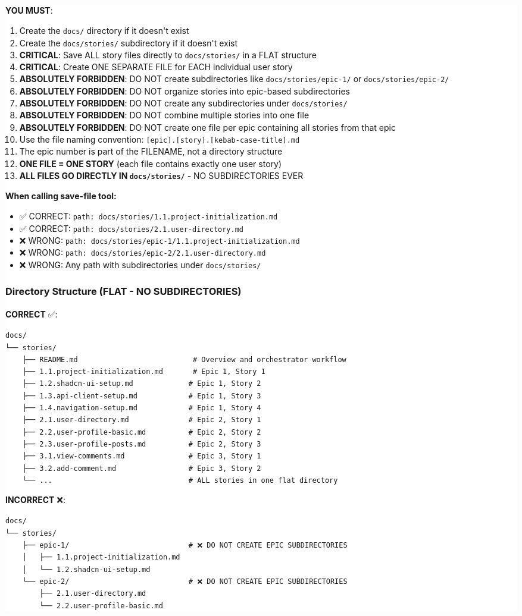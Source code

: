 **YOU MUST**:
1. Create the `docs/` directory if it doesn't exist
2. Create the `docs/stories/` subdirectory if it doesn't exist
3. **CRITICAL**: Save ALL story files directly to `docs/stories/` in a FLAT structure
4. **CRITICAL**: Create ONE SEPARATE FILE for EACH individual user story
5. **ABSOLUTELY FORBIDDEN**: DO NOT create subdirectories like `docs/stories/epic-1/` or `docs/stories/epic-2/`
6. **ABSOLUTELY FORBIDDEN**: DO NOT organize stories into epic-based subdirectories
7. **ABSOLUTELY FORBIDDEN**: DO NOT create any subdirectories under `docs/stories/`
8. **ABSOLUTELY FORBIDDEN**: DO NOT combine multiple stories into one file
9. **ABSOLUTELY FORBIDDEN**: DO NOT create one file per epic containing all stories from that epic
10. Use the file naming convention: `[epic].[story].[kebab-case-title].md`
11. The epic number is part of the FILENAME, not a directory structure
12. **ONE FILE = ONE STORY** (each file contains exactly one user story)
13. **ALL FILES GO DIRECTLY IN `docs/stories/`** - NO SUBDIRECTORIES EVER

**When calling save-file tool:**
- ✅ CORRECT: `path: docs/stories/1.1.project-initialization.md`
- ✅ CORRECT: `path: docs/stories/2.1.user-directory.md`
- ❌ WRONG: `path: docs/stories/epic-1/1.1.project-initialization.md`
- ❌ WRONG: `path: docs/stories/epic-2/2.1.user-directory.md`
- ❌ WRONG: Any path with subdirectories under `docs/stories/`

### Directory Structure (FLAT - NO SUBDIRECTORIES)

**CORRECT** ✅:
```
docs/
└── stories/
    ├── README.md                           # Overview and orchestrator workflow
    ├── 1.1.project-initialization.md       # Epic 1, Story 1
    ├── 1.2.shadcn-ui-setup.md             # Epic 1, Story 2
    ├── 1.3.api-client-setup.md            # Epic 1, Story 3
    ├── 1.4.navigation-setup.md            # Epic 1, Story 4
    ├── 2.1.user-directory.md              # Epic 2, Story 1
    ├── 2.2.user-profile-basic.md          # Epic 2, Story 2
    ├── 2.3.user-profile-posts.md          # Epic 2, Story 3
    ├── 3.1.view-comments.md               # Epic 3, Story 1
    ├── 3.2.add-comment.md                 # Epic 3, Story 2
    └── ...                                # ALL stories in one flat directory
```

**INCORRECT** ❌:
```
docs/
└── stories/
    ├── epic-1/                            # ❌ DO NOT CREATE EPIC SUBDIRECTORIES
    │   ├── 1.1.project-initialization.md
    │   └── 1.2.shadcn-ui-setup.md
    └── epic-2/                            # ❌ DO NOT CREATE EPIC SUBDIRECTORIES
        ├── 2.1.user-directory.md
        └── 2.2.user-profile-basic.md
```
